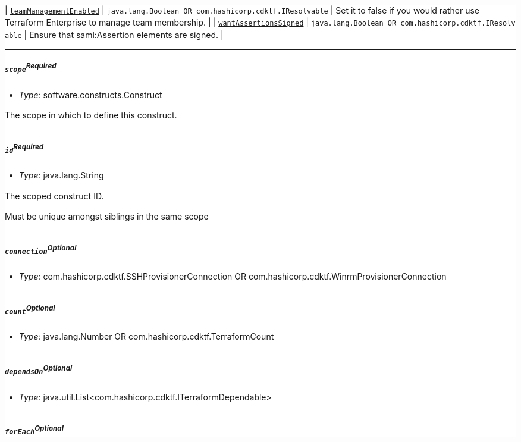 | <code><a href="#@cdktf/provider-tfe.samlSettings.SamlSettings.Initializer.parameter.teamManagementEnabled">teamManagementEnabled</a></code> | <code>java.lang.Boolean OR com.hashicorp.cdktf.IResolvable</code> | Set it to false if you would rather use Terraform Enterprise to manage team membership. |
| <code><a href="#@cdktf/provider-tfe.samlSettings.SamlSettings.Initializer.parameter.wantAssertionsSigned">wantAssertionsSigned</a></code> | <code>java.lang.Boolean OR com.hashicorp.cdktf.IResolvable</code> | Ensure that <saml:Assertion> elements are signed. |

---

##### `scope`<sup>Required</sup> <a name="scope" id="@cdktf/provider-tfe.samlSettings.SamlSettings.Initializer.parameter.scope"></a>

- *Type:* software.constructs.Construct

The scope in which to define this construct.

---

##### `id`<sup>Required</sup> <a name="id" id="@cdktf/provider-tfe.samlSettings.SamlSettings.Initializer.parameter.id"></a>

- *Type:* java.lang.String

The scoped construct ID.

Must be unique amongst siblings in the same scope

---

##### `connection`<sup>Optional</sup> <a name="connection" id="@cdktf/provider-tfe.samlSettings.SamlSettings.Initializer.parameter.connection"></a>

- *Type:* com.hashicorp.cdktf.SSHProvisionerConnection OR com.hashicorp.cdktf.WinrmProvisionerConnection

---

##### `count`<sup>Optional</sup> <a name="count" id="@cdktf/provider-tfe.samlSettings.SamlSettings.Initializer.parameter.count"></a>

- *Type:* java.lang.Number OR com.hashicorp.cdktf.TerraformCount

---

##### `dependsOn`<sup>Optional</sup> <a name="dependsOn" id="@cdktf/provider-tfe.samlSettings.SamlSettings.Initializer.parameter.dependsOn"></a>

- *Type:* java.util.List<com.hashicorp.cdktf.ITerraformDependable>

---

##### `forEach`<sup>Optional</sup> <a name="forEach" id="@cdktf/provider-tfe.samlSettings.SamlSettings.Initializer.parameter.forEach"></a>
